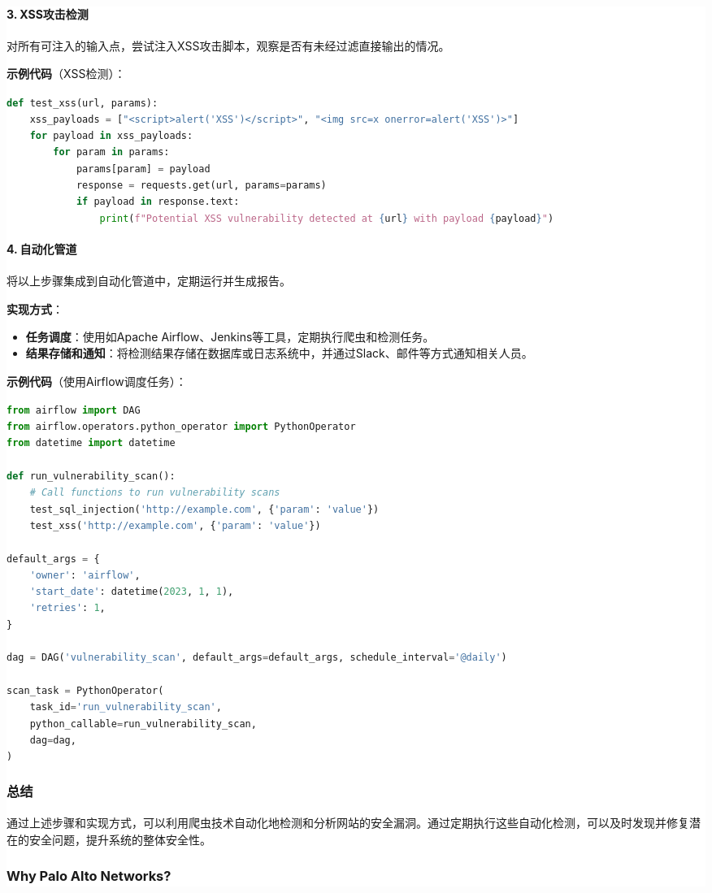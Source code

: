 #### 3. XSS攻击检测
对所有可注入的输入点，尝试注入XSS攻击脚本，观察是否有未经过滤直接输出的情况。

**示例代码**（XSS检测）：
```python
def test_xss(url, params):
    xss_payloads = ["<script>alert('XSS')</script>", "<img src=x onerror=alert('XSS')>"]
    for payload in xss_payloads:
        for param in params:
            params[param] = payload
            response = requests.get(url, params=params)
            if payload in response.text:
                print(f"Potential XSS vulnerability detected at {url} with payload {payload}")
```

#### 4. 自动化管道
将以上步骤集成到自动化管道中，定期运行并生成报告。

**实现方式**：
- **任务调度**：使用如Apache Airflow、Jenkins等工具，定期执行爬虫和检测任务。
- **结果存储和通知**：将检测结果存储在数据库或日志系统中，并通过Slack、邮件等方式通知相关人员。

**示例代码**（使用Airflow调度任务）：
```python
from airflow import DAG
from airflow.operators.python_operator import PythonOperator
from datetime import datetime

def run_vulnerability_scan():
    # Call functions to run vulnerability scans
    test_sql_injection('http://example.com', {'param': 'value'})
    test_xss('http://example.com', {'param': 'value'})

default_args = {
    'owner': 'airflow',
    'start_date': datetime(2023, 1, 1),
    'retries': 1,
}

dag = DAG('vulnerability_scan', default_args=default_args, schedule_interval='@daily')

scan_task = PythonOperator(
    task_id='run_vulnerability_scan',
    python_callable=run_vulnerability_scan,
    dag=dag,
)
```

### 总结
通过上述步骤和实现方式，可以利用爬虫技术自动化地检测和分析网站的安全漏洞。通过定期执行这些自动化检测，可以及时发现并修复潜在的安全问题，提升系统的整体安全性。

### Why Palo Alto Networks?
